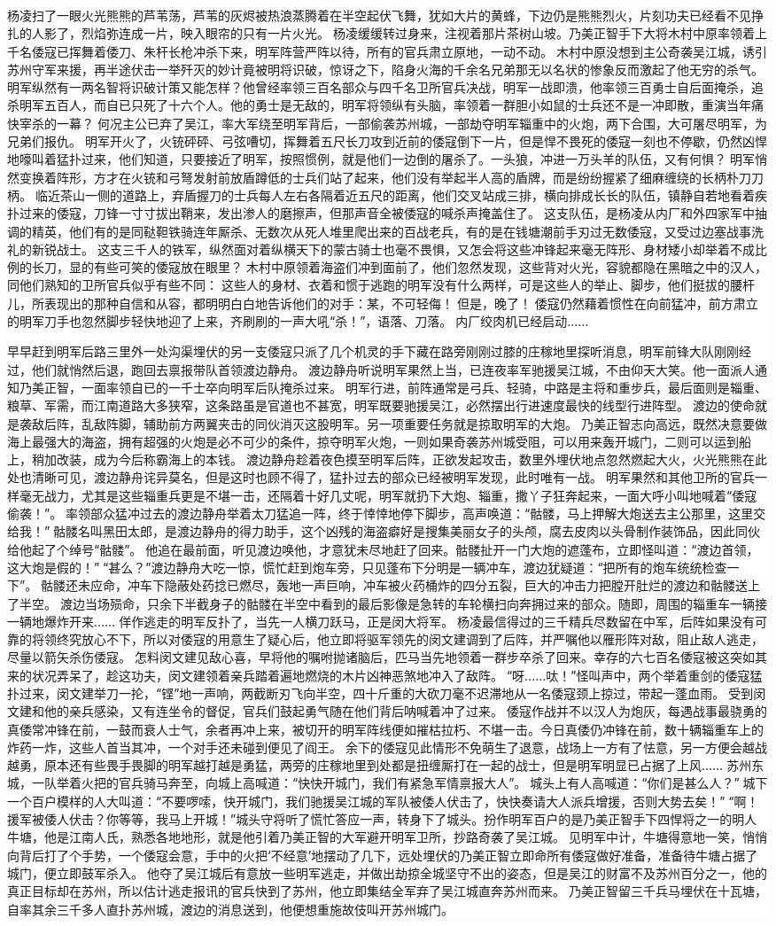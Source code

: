 杨凌扫了一眼火光熊熊的芦苇荡，芦苇的灰烬被热浪蒸腾着在半空起伏飞舞，犹如大片的黄蜂，下边仍是熊熊烈火，片刻功夫已经看不见挣扎的人影了，烈焰弥连成一片，映入眼帘的只有一片火光。
杨凌缓缓转过身来，注视着那片茶树山坡。乃美正智手下大将木村中原率领着上千名倭寇已挥舞着倭刀、朱杆长枪冲杀下来，明军阵营严阵以待，所有的官兵肃立原地，一动不动。
木村中原没想到主公奇袭吴江城，诱引苏州守军来援，再半途伏击一举歼灭的妙计竟被明将识破，惊讶之下，陷身火海的千余名兄弟那无以名状的惨象反而激起了他无穷的杀气。
明军纵然有一两名智将识破计策又能怎样？他曾经率领三百名部众与四千名卫所官兵决战，明军一战即溃，他率领三百勇士自后面掩杀，追杀明军五百人，而自已只死了十六个人。他的勇士是无敌的，明军将领纵有头脑，率领着一群胆小如鼠的士兵还不是一冲即散，重演当年痛快宰杀的一幕？
何况主公已弃了吴江，率大军绕至明军背后，一部偷袭苏州城，一部劫夺明军辎重中的火炮，两下合围，大可屠尽明军，为兄弟们报仇。
明军开火了，火铳砰砰、弓弦嘈切，挥舞着五尺长刀攻到近前的倭寇倒下一片，但是悍不畏死的倭寇一刻也不停歇，仍然凶悍地嚎叫着猛扑过来，他们知道，只要接近了明军，按照惯例，就是他们一边倒的屠杀了。一头狼，冲进一万头羊的队伍，又有何惧？
明军悄然变换着阵形，方才在火铳和弓弩发射前放盾蹲低的士兵们站了起来，他们没有举起半人高的盾牌，而是纷纷握紧了细麻缠绕的长柄朴刀刀柄。
临近茶山一侧的道路上，弃盾握刀的士兵每人左右各隔着近五尺的距离，他们交叉站成三排，横向排成长长的队伍，镇静自若地看着疾扑过来的倭寇，刀锋一寸寸拔出鞘来，发出渗人的磨擦声，但那声音全被倭寇的喊杀声掩盖住了。
这支队伍，是杨凌从内厂和外四家军中抽调的精英，他们有的是同鞑靼铁骑连年厮杀、无数次从死人堆里爬出来的百战老兵，有的是在钱塘潮前手刃过无数倭寇，又受过边塞战事洗礼的新锐战士。
这支三千人的铁军，纵然面对着纵横天下的蒙古骑士也毫不畏惧，又怎会将这些冲锋起来毫无阵形、身材矮小却举着不成比例的长刀，显的有些可笑的倭寇放在眼里？
木村中原领着海盗们冲到面前了，他们忽然发现，这些背对火光，容貌都隐在黑暗之中的汉人，同他们熟知的卫所官兵似乎有些不同：
这些人的身材、衣着和惯于逃跑的明军没有什么两样，可是这些人的举止、脚步，他们挺拔的腰杆儿，所表现出的那种自信和从容，都明明白白地告诉他们的对手：某，不可轻侮！
但是，晚了！
倭寇仍然藉着惯性在向前猛冲，前方肃立的明军刀手也忽然脚步轻快地迎了上来，齐刷刷的一声大吼“杀！”，语落、刀落。
内厂绞肉机已经启动……

早早赶到明军后路三里外一处沟渠埋伏的另一支倭寇只派了几个机灵的手下藏在路旁刚刚过膝的庄稼地里探听消息，明军前锋大队刚刚经过，他们就悄然后退，跑回去禀报带队首领渡边静舟。
渡边静舟听说明军果然上当，已连夜率军驰援吴江城，不由仰天大笑。他一面派人通知乃美正智，一面率领自已的一千士卒向明军后队掩杀过来。
明军行进，前阵通常是弓兵、轻骑，中路是主将和重步兵，最后面则是辎重、粮草、军需，而江南道路大多狭窄，这条路虽是官道也不甚宽，明军既要驰援吴江，必然摆出行进速度最快的线型行进阵型。
渡边的使命就是袭敌后阵，乱敌阵脚，辅助前方两翼夹击的同伙消灭这股明军。另一项重要任务就是掠取明军的大炮。
乃美正智志向高远，既然决意要做海上最强大的海盗，拥有超强的火炮是必不可少的条件，掠夺明军火炮，一则如果奇袭苏州城受阻，可以用来轰开城门，二则可以运到船上，稍加改装，成为今后称霸海上的本钱。
渡边静舟趁着夜色摸至明军后阵，正欲发起攻击，数里外埋伏地点忽然燃起大火，火光熊熊在此处也清晰可见，渡边静舟诧异莫名，但是这时也顾不得了，猛扑过去的部众已经被明军发现，此时唯有一战。
明军果然和其他卫所的官兵一样毫无战力，尤其是这些辎重兵更是不堪一击，还隔着十好几丈呢，明军就扔下大炮、辎重，撒丫子狂奔起来，一面大呼小叫地喊着“倭寇偷袭！”。
率领部众猛冲过去的渡边静舟举着太刀猛追一阵，终于悻悻地停下脚步，高声唤道：“骷髅，马上押解大炮送去主公那里，这里交给我！”
骷髅名叫黑田太郎，是渡边静舟的得力助手，这个凶残的海盗癖好是搜集美丽女子的头颅，腐去皮肉以头骨制作装饰品，因此同伙给他起了个绰号“骷髅”。
他追在最前面，听见渡边唤他，才意犹未尽地赶了回来。骷髅扯开一门大炮的遮蓬布，立即怪叫道：“渡边首领，这大炮是假的！”
“甚么？”渡边静舟大吃一惊，慌忙赶到炮车旁，只见蓬布下分明是一辆冲车，渡边犹疑道：“把所有的炮车统统检查一下”。
骷髅还未应命，冲车下隐蔽处药捻已燃尽，轰地一声巨响，冲车被火药桶炸的四分五裂，巨大的冲击力把膛开肚烂的渡边和骷髅送上了半空。
渡边当场殒命，只余下半截身子的骷髅在半空中看到的最后影像是急转的车轮横扫向奔拥过来的部众。随即，周围的辎重车一辆接一辆地爆炸开来……
佯作逃走的明军反扑了，当先一人横刀跃马，正是闵大将军。
杨凌最信得过的三千精兵尽数留在中军，后阵如果没有可靠的将领终究放心不下，所以对倭寇的用意生了疑心后，他立即将驱军领先的闵文建调到了后阵，并严嘱他以雁形阵对敌，阻止敌人逃走，尽量以箭矢杀伤倭寇。
怎料闵文建见敌心喜，早将他的嘱咐抛诸脑后，匹马当先地领着一群步卒杀了回来。幸存的六七百名倭寇被这突如其来的状况弄呆了，趁这功夫，闵文建领着亲兵踏着遍地燃烧的木片凶神恶煞地冲入了敌阵。
“呀……呔！”怪叫声中，两个举着重剑的倭寇猛扑过来，闵文建举刀一抡，“铿”地一声响，两截断刃飞向半空，四十斤重的大砍刀毫不迟滞地从一名倭寇颈上掠过，带起一蓬血雨。
受到闵文建和他的亲兵感染，又有连坐令的督促，官兵们鼓起勇气随在他们背后呐喊着冲了过来。
倭寇作战并不以汉人为炮灰，每遇战事最骁勇的真倭常冲锋在前，一鼓而衰人士气，余者再冲上来，被切开的明军阵线便如摧枯拉朽、不堪一击。今日真倭仍冲锋在前，数十辆辎重车上的炸药一炸，这些人首当其冲，一个对手还未碰到便见了阎王。
余下的倭寇见此情形不免萌生了退意，战场上一方有了怯意，另一方便会越战越勇，原本还有些畏手畏脚的明军越打越是勇猛，两旁的庄稼地里到处都是扭缠厮打在一起的战士，但是明军明显已占据了上风……
苏州东城，一队举着火把的官兵骑马奔至，向城上高喊道：“快快开城门，我们有紧急军情禀报大人”。
城头上有人高喊道：“你们是甚么人？”
城下一个百户模样的人大叫道：“不要啰嗦，快开城门，我们驰援吴江城的军队被倭人伏击了，快快奏请大人派兵增援，否则大势去矣！”
“啊！援军被倭人伏击？你等等，我马上开城！”城头守将听了慌忙答应一声，转身下了城头。扮作明军百户的是乃美正智手下四悍将之一的明人牛塘，他是江南人氏，熟悉各地地形，就是他引着乃美正智的大军避开明军卫所，抄路奇袭了吴江城。
见明军中计，牛塘得意地一笑，悄悄向背后打了个手势，一个倭寇会意，手中的火把‘不经意’地摆动了几下，远处埋伏的乃美正智立即命所有倭寇做好准备，准备待牛塘占据了城门，便立即鼓军杀入。
他夺了吴江城后有意放一些明军逃走，并做出劫掠全城坚守不出的姿态，但是吴江的财富不及苏州百分之一，他的真正目标却在苏州，所以估计逃走报讯的官兵快到了苏州，他立即集结全军弃了吴江城直奔苏州而来。
乃美正智留三千兵马埋伏在十瓦塘，自率其余三千多人直扑苏州城，渡边的消息送到，他便想重施故伎叫开苏州城门。
